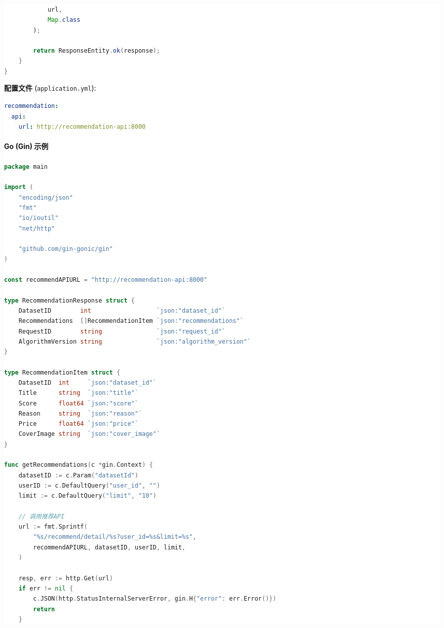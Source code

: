 ```java
            url,
            Map.class
        );

        return ResponseEntity.ok(response);
    }
}
```

**配置文件** (`application.yml`):
```yaml
recommendation:
  api:
    url: http://recommendation-api:8000
```

#### Go (Gin) 示例

```go
package main

import (
    "encoding/json"
    "fmt"
    "io/ioutil"
    "net/http"

    "github.com/gin-gonic/gin"
)

const recommendAPIURL = "http://recommendation-api:8000"

type RecommendationResponse struct {
    DatasetID        int                  `json:"dataset_id"`
    Recommendations  []RecommendationItem `json:"recommendations"`
    RequestID        string               `json:"request_id"`
    AlgorithmVersion string               `json:"algorithm_version"`
}

type RecommendationItem struct {
    DatasetID  int     `json:"dataset_id"`
    Title      string  `json:"title"`
    Score      float64 `json:"score"`
    Reason     string  `json:"reason"`
    Price      float64 `json:"price"`
    CoverImage string  `json:"cover_image"`
}

func getRecommendations(c *gin.Context) {
    datasetID := c.Param("datasetId")
    userID := c.DefaultQuery("user_id", "")
    limit := c.DefaultQuery("limit", "10")

    // 调用推荐API
    url := fmt.Sprintf(
        "%s/recommend/detail/%s?user_id=%s&limit=%s",
        recommendAPIURL, datasetID, userID, limit,
    )

    resp, err := http.Get(url)
    if err != nil {
        c.JSON(http.StatusInternalServerError, gin.H{"error": err.Error()})
        return
    }
```